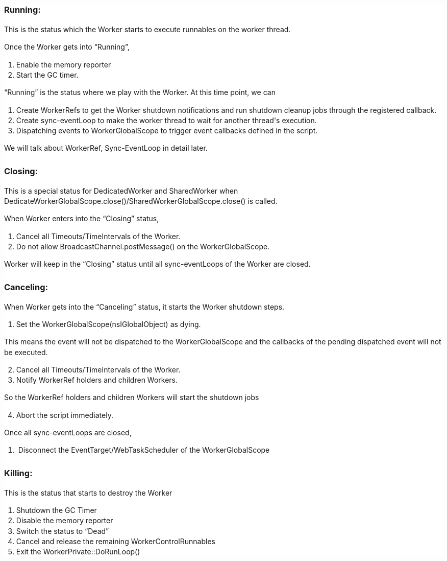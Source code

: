
### Running:

This is the status which the Worker starts to execute runnables on the worker thread.

Once the Worker gets into “Running”,

1. Enable the memory reporter
2. Start the GC timer.

“Running” is the status where we play with the Worker. At this time point, we can

1. Create WorkerRefs to get the Worker shutdown notifications and run shutdown cleanup jobs through the registered callback.
2. Create sync-eventLoop to make the worker thread to wait for another thread's execution.
3. Dispatching events to WorkerGlobalScope to trigger event callbacks defined in the script.

We will talk about WorkerRef, Sync-EventLoop in detail later. 


### Closing:

This is a special status for DedicatedWorker and SharedWorker when DedicateWorkerGlobalScope.close()/SharedWorkerGlobalScope.close() is called. 

When Worker enters into the “Closing” status,

1. Cancel all Timeouts/TimeIntervals of the Worker.
2. Do not allow BroadcastChannel.postMessage() on the WorkerGlobalScope.

Worker will keep in the “Closing” status until all sync-eventLoops of the Worker are closed.


### Canceling:

When Worker gets into the “Canceling” status, it starts the Worker shutdown steps.

1. Set the WorkerGlobalScope(nsIGlobalObject) as dying.

This means the event will not be dispatched to the WorkerGlobalScope and the callbacks of the pending dispatched event will not be executed.

2. Cancel all Timeouts/TimeIntervals of the Worker.
3. Notify WorkerRef holders and children Workers.

So the WorkerRef holders and children Workers will start the shutdown jobs

4. Abort the script immediately.

Once all sync-eventLoops are closed,

1.  Disconnect the EventTarget/WebTaskScheduler of the WorkerGlobalScope


### Killing:

This is the status that starts to destroy the Worker

1. Shutdown the GC Timer
2. Disable the memory reporter
3. Switch the status to “Dead”
4. Cancel and release the remaining WorkerControlRunnables
5. Exit the WorkerPrivate::DoRunLoop()
